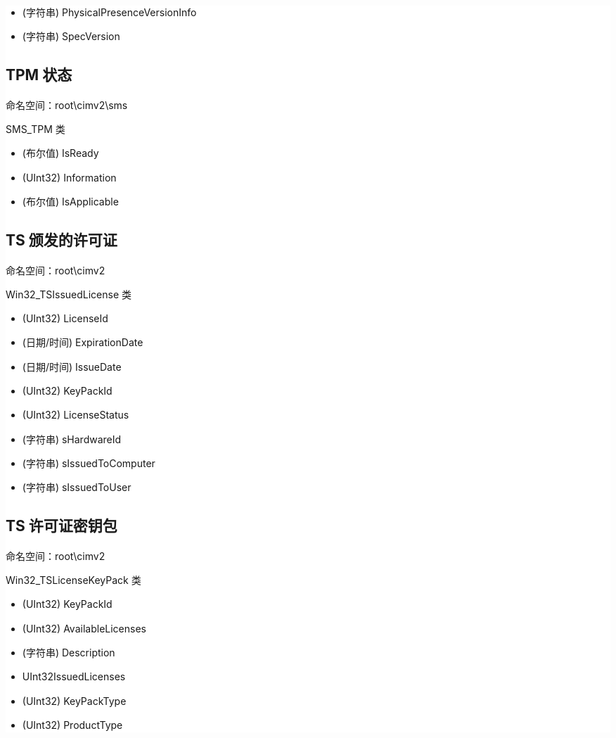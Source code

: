 - (字符串) PhysicalPresenceVersionInfo

- (字符串) SpecVersion



## <a name="tpm-status"></a>TPM 状态

命名空间：root\cimv2\sms

SMS_TPM 类


- (布尔值) IsReady

- (UInt32) Information

- (布尔值) IsApplicable



## <a name="ts-issued-license"></a>TS 颁发的许可证

命名空间：root\cimv2

Win32_TSIssuedLicense 类


- (UInt32) LicenseId

- (日期/时间) ExpirationDate

- (日期/时间) IssueDate

- (UInt32) KeyPackId

- (UInt32) LicenseStatus

- (字符串) sHardwareId

- (字符串) sIssuedToComputer

- (字符串) sIssuedToUser



## <a name="ts-license-key-pack"></a>TS 许可证密钥包

命名空间：root\cimv2

Win32_TSLicenseKeyPack 类


- (UInt32) KeyPackId

- (UInt32) AvailableLicenses

- (字符串) Description

- UInt32IssuedLicenses

- (UInt32) KeyPackType

- (UInt32) ProductType
